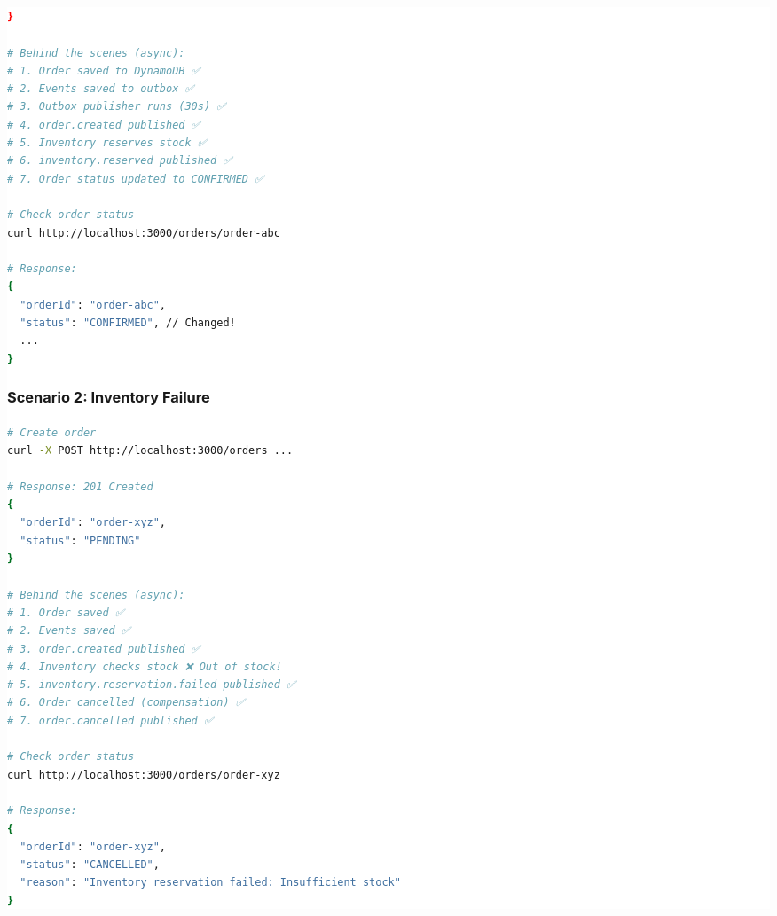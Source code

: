 ```bash
}

# Behind the scenes (async):
# 1. Order saved to DynamoDB ✅
# 2. Events saved to outbox ✅
# 3. Outbox publisher runs (30s) ✅
# 4. order.created published ✅
# 5. Inventory reserves stock ✅
# 6. inventory.reserved published ✅
# 7. Order status updated to CONFIRMED ✅

# Check order status
curl http://localhost:3000/orders/order-abc

# Response:
{
  "orderId": "order-abc",
  "status": "CONFIRMED", // Changed!
  ...
}
```

### Scenario 2: Inventory Failure

```bash
# Create order
curl -X POST http://localhost:3000/orders ...

# Response: 201 Created
{
  "orderId": "order-xyz",
  "status": "PENDING"
}

# Behind the scenes (async):
# 1. Order saved ✅
# 2. Events saved ✅
# 3. order.created published ✅
# 4. Inventory checks stock ❌ Out of stock!
# 5. inventory.reservation.failed published ✅
# 6. Order cancelled (compensation) ✅
# 7. order.cancelled published ✅

# Check order status
curl http://localhost:3000/orders/order-xyz

# Response:
{
  "orderId": "order-xyz",
  "status": "CANCELLED",
  "reason": "Inventory reservation failed: Insufficient stock"
}
```
